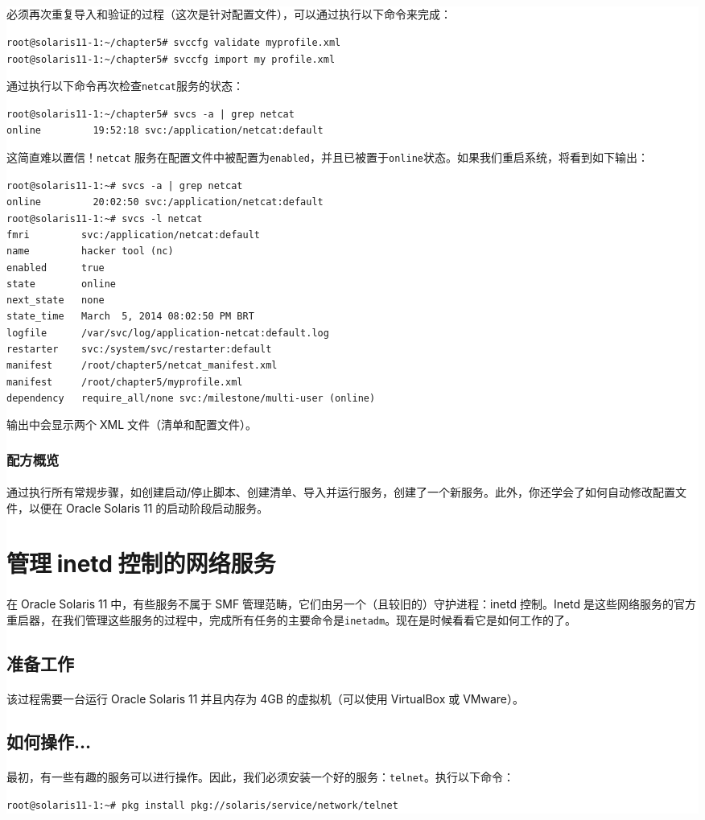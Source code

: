 必须再次重复导入和验证的过程（这次是针对配置文件），可以通过执行以下命令来完成：

```
root@solaris11-1:~/chapter5# svccfg validate myprofile.xml
root@solaris11-1:~/chapter5# svccfg import my profile.xml

```

通过执行以下命令再次检查`netcat`服务的状态：

```
root@solaris11-1:~/chapter5# svcs -a | grep netcat
online         19:52:18 svc:/application/netcat:default
```

这简直难以置信！`netcat` 服务在配置文件中被配置为`enabled`，并且已被置于`online`状态。如果我们重启系统，将看到如下输出：

```
root@solaris11-1:~# svcs -a | grep netcat
online         20:02:50 svc:/application/netcat:default
root@solaris11-1:~# svcs -l netcat
fmri         svc:/application/netcat:default
name         hacker tool (nc)
enabled      true
state        online
next_state   none
state_time   March  5, 2014 08:02:50 PM BRT
logfile      /var/svc/log/application-netcat:default.log
restarter    svc:/system/svc/restarter:default
manifest     /root/chapter5/netcat_manifest.xml
manifest     /root/chapter5/myprofile.xml
dependency   require_all/none svc:/milestone/multi-user (online)
```

输出中会显示两个 XML 文件（清单和配置文件）。

### 配方概览

通过执行所有常规步骤，如创建启动/停止脚本、创建清单、导入并运行服务，创建了一个新服务。此外，你还学会了如何自动修改配置文件，以便在 Oracle Solaris 11 的启动阶段启动服务。

# 管理 inetd 控制的网络服务

在 Oracle Solaris 11 中，有些服务不属于 SMF 管理范畴，它们由另一个（且较旧的）守护进程：inetd 控制。Inetd 是这些网络服务的官方重启器，在我们管理这些服务的过程中，完成所有任务的主要命令是`inetadm`。现在是时候看看它是如何工作的了。

## 准备工作

该过程需要一台运行 Oracle Solaris 11 并且内存为 4GB 的虚拟机（可以使用 VirtualBox 或 VMware）。

## 如何操作…

最初，有一些有趣的服务可以进行操作。因此，我们必须安装一个好的服务：`telnet`。执行以下命令：

```
root@solaris11-1:~# pkg install pkg://solaris/service/network/telnet

```
